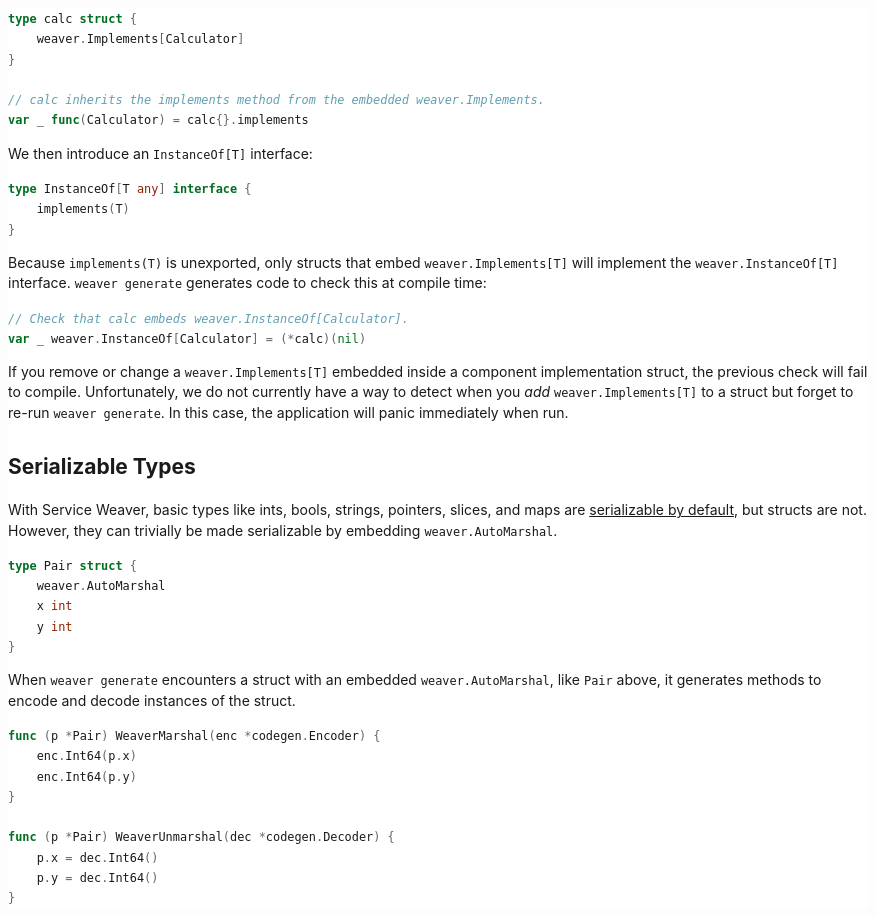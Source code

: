 ```go
type calc struct {
    weaver.Implements[Calculator]
}

// calc inherits the implements method from the embedded weaver.Implements.
var _ func(Calculator) = calc{}.implements
```

We then introduce an `InstanceOf[T]` interface:

```go
type InstanceOf[T any] interface {
    implements(T)
}
```

Because `implements(T)` is unexported, only structs that embed
`weaver.Implements[T]` will implement the `weaver.InstanceOf[T]` interface.
`weaver generate` generates code to check this at compile time:

```go
// Check that calc embeds weaver.InstanceOf[Calculator].
var _ weaver.InstanceOf[Calculator] = (*calc)(nil)
```

If you remove or change a `weaver.Implements[T]` embedded inside a component
implementation struct, the previous check will fail to compile. Unfortunately,
we do not currently have a way to detect when you *add* `weaver.Implements[T]`
to a struct but forget to re-run `weaver generate`. In this case, the
application will panic immediately when run.

## Serializable Types

With Service Weaver, basic types like ints, bools, strings, pointers, slices,
and maps are [serializable by default][serializability], but structs are not.
However, they can trivially be made serializable by embedding
`weaver.AutoMarshal`.

```go
type Pair struct {
    weaver.AutoMarshal
    x int
    y int
}
```

When `weaver generate` encounters a struct with an embedded
`weaver.AutoMarshal`, like `Pair` above, it generates methods to encode and
decode instances of the struct.


```go
func (p *Pair) WeaverMarshal(enc *codegen.Encoder) {
    enc.Int64(p.x)
    enc.Int64(p.y)
}

func (p *Pair) WeaverUnmarshal(dec *codegen.Decoder) {
    p.x = dec.Int64()
    p.y = dec.Int64()
}
```


[codegen_versions]: https://pkg.go.dev/github.com/thunur/weaver@v0.18.0/runtime/version#pkg-constants
[components]: ..//docs.html#step-by-step-tutorial-components
[docs]: ../docs.html
[interface_checks]: https://stackoverflow.com/a/27804417
[metric_labels]: ./metric_labels.html
[phantoms]: https://wiki.haskell.org/Phantom_type
[releases]: https://github.com/thunur/weaver/releases
[routing]: ..//docs.html#routing
[serializability]: ..//docs.html#serializable-types